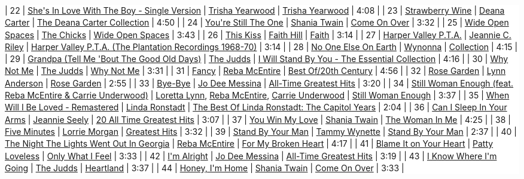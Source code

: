 | 22 | [She's In Love With The Boy \- Single Version](https://open.spotify.com/track/2ulBBx6YQ3qY3ci34RadtN) | [Trisha Yearwood](https://open.spotify.com/artist/3XlIhgydjvC4EniPFZT20j) | [Trisha Yearwood](https://open.spotify.com/album/6US5XlX7w7nL9pRE0F5jeI) | 4:08 |
| 23 | [Strawberry Wine](https://open.spotify.com/track/3ODF56f90W3qxDqxHAUi3v) | [Deana Carter](https://open.spotify.com/artist/0aqrM7Fo3Ml66Kc5JAzmjt) | [The Deana Carter Collection](https://open.spotify.com/album/5WqK9zGqUlTw7IPY2k1Yqd) | 4:50 |
| 24 | [You're Still The One](https://open.spotify.com/track/7wCH9DbgRs7ujHeqNy6oAS) | [Shania Twain](https://open.spotify.com/artist/5e4Dhzv426EvQe3aDb64jL) | [Come On Over](https://open.spotify.com/album/0vOj0JVKv2bobFBBUTjgQF) | 3:32 |
| 25 | [Wide Open Spaces](https://open.spotify.com/track/6cjwec9ii5uLK7CDfPBYt1) | [The Chicks](https://open.spotify.com/artist/25IG9fa7cbdmCIy3OnuH57) | [Wide Open Spaces](https://open.spotify.com/album/11Rni6y5dnNo6NRVuxltIj) | 3:43 |
| 26 | [This Kiss](https://open.spotify.com/track/5EYWGM3Ns3iYew8ws0FatB) | [Faith Hill](https://open.spotify.com/artist/25NQNriVT2YbSW80ILRWJa) | [Faith](https://open.spotify.com/album/2lKDDrmx5aqyBRkho5ljn5) | 3:14 |
| 27 | [Harper Valley P.T.A.](https://open.spotify.com/track/2sZIclzhHlH8tzf7wry9hK) | [Jeannie C\. Riley](https://open.spotify.com/artist/3MIwMeYV8vmgQFbbRiJTp2) | [Harper Valley P.T.A\. \(The Plantation Recordings 1968\-70\)](https://open.spotify.com/album/43obe0SQxjP4aFRyyj3QRg) | 3:14 |
| 28 | [No One Else On Earth](https://open.spotify.com/track/52PGtJuGEFNVOnRdLac1Av) | [Wynonna](https://open.spotify.com/artist/4yiXkMbxDIZ3jgEG89NSC1) | [Collection](https://open.spotify.com/album/0Os3wFj7ETGkON922FncBo) | 4:15 |
| 29 | [Grandpa \(Tell Me 'Bout The Good Old Days\)](https://open.spotify.com/track/1KNNTdw7SzJ90p6RXq4kGE) | [The Judds](https://open.spotify.com/artist/7MSTO40bsb3DOJQT6xLsIc) | [I Will Stand By You \- The Essential Collection](https://open.spotify.com/album/3bKF0hgQ4aETX7Bb0bFQeM) | 4:16 |
| 30 | [Why Not Me](https://open.spotify.com/track/6BkK5Dsu1kTne7Cn6EyYex) | [The Judds](https://open.spotify.com/artist/7MSTO40bsb3DOJQT6xLsIc) | [Why Not Me](https://open.spotify.com/album/7ddhrJqVCguGmLhvffzxkA) | 3:31 |
| 31 | [Fancy](https://open.spotify.com/track/1ecIqo8pOc8S6y3l80iGxd) | [Reba McEntire](https://open.spotify.com/artist/02rd0anEWfMtF7iMku9uor) | [Best Of/20th Century](https://open.spotify.com/album/0Rb3coYXuUlgRLoi3UhADa) | 4:56 |
| 32 | [Rose Garden](https://open.spotify.com/track/5YwgJ6lpZ3SiAQwBEpjqey) | [Lynn Anderson](https://open.spotify.com/artist/502FY8XQYRxClWgolQ3Hf2) | [Rose Garden](https://open.spotify.com/album/2JItlMgM1n2GfKOmqYr8af) | 2:55 |
| 33 | [Bye\-Bye](https://open.spotify.com/track/2ntHn11Aeg0foJEqByRybL) | [Jo Dee Messina](https://open.spotify.com/artist/3ltFy7g6KKQPPttsdOMlq3) | [All\-Time Greatest Hits](https://open.spotify.com/album/2W0uJ9ehsjiInD1CDvVHHX) | 3:20 |
| 34 | [Still Woman Enough \(feat\. Reba McEntire & Carrie Underwood\)](https://open.spotify.com/track/4Cd03bl3Q3hIu3rn25TtaP) | [Loretta Lynn](https://open.spotify.com/artist/1FE0rls8gfQT3laAeRYNgl), [Reba McEntire](https://open.spotify.com/artist/02rd0anEWfMtF7iMku9uor), [Carrie Underwood](https://open.spotify.com/artist/4xFUf1FHVy696Q1JQZMTRj) | [Still Woman Enough](https://open.spotify.com/album/6t1h5sp58mtWBsl0ptwfZv) | 3:37 |
| 35 | [When Will I Be Loved \- Remastered](https://open.spotify.com/track/2MCiAzjR2Uo9cZUnWhGIRI) | [Linda Ronstadt](https://open.spotify.com/artist/1sXbwvCQLGZnaH0Jp2HTVc) | [The Best Of Linda Ronstadt: The Capitol Years](https://open.spotify.com/album/68B2voidWkXgP0MeVPVJxO) | 2:04 |
| 36 | [Can I Sleep In Your Arms](https://open.spotify.com/track/5QCRmgCNVFTrGWUoIA2Y7u) | [Jeannie Seely](https://open.spotify.com/artist/0i9f82nIFjrLnnsf2YX3vY) | [20 All Time Greatest Hits](https://open.spotify.com/album/0OLuf06Au1Tfr6n7h7Wx5l) | 3:07 |
| 37 | [You Win My Love](https://open.spotify.com/track/2lKA9bNdd4kAoeHiufa0aK) | [Shania Twain](https://open.spotify.com/artist/5e4Dhzv426EvQe3aDb64jL) | [The Woman In Me](https://open.spotify.com/album/3wDeIA9tJU0uNlsroUdcYK) | 4:25 |
| 38 | [Five Minutes](https://open.spotify.com/track/0b0jfxRfqfbOVOORCqfIhi) | [Lorrie Morgan](https://open.spotify.com/artist/0khzcQ6PQU5a6dl1Qss3pt) | [Greatest Hits](https://open.spotify.com/album/0h4UTgpQYFLzUw0xCtJGNV) | 3:32 |
| 39 | [Stand By Your Man](https://open.spotify.com/track/2Cb2l4UoXynCHCeCYHRZN8) | [Tammy Wynette](https://open.spotify.com/artist/1LFKKuzn302wp15dYH28id) | [Stand By Your Man](https://open.spotify.com/album/1m4lP2IzV8Z1oEUYMHMClr) | 2:37 |
| 40 | [The Night The Lights Went Out In Georgia](https://open.spotify.com/track/2MiXC2LfpsoeUP5RvMGEQ3) | [Reba McEntire](https://open.spotify.com/artist/02rd0anEWfMtF7iMku9uor) | [For My Broken Heart](https://open.spotify.com/album/2j2u43lPOti5W1btEw8NN5) | 4:17 |
| 41 | [Blame It on Your Heart](https://open.spotify.com/track/1mICUTQCbRkAvGmO0cwoAz) | [Patty Loveless](https://open.spotify.com/artist/6SFUC6ORDCIBqPssCBpeHT) | [Only What I Feel](https://open.spotify.com/album/4ZyxBpJuAeEcrW2waHYuiB) | 3:33 |
| 42 | [I'm Alright](https://open.spotify.com/track/18XZ5HrLXw3cIyrVWhFPuW) | [Jo Dee Messina](https://open.spotify.com/artist/3ltFy7g6KKQPPttsdOMlq3) | [All\-Time Greatest Hits](https://open.spotify.com/album/2W0uJ9ehsjiInD1CDvVHHX) | 3:19 |
| 43 | [I Know Where I'm Going](https://open.spotify.com/track/41rMkMD3N6fyWKl4BmoeCH) | [The Judds](https://open.spotify.com/artist/7MSTO40bsb3DOJQT6xLsIc) | [Heartland](https://open.spotify.com/album/6Uav1K2k6Ey97ZyA2VdU0l) | 3:37 |
| 44 | [Honey, I'm Home](https://open.spotify.com/track/2lvJIKJYyV9gkQVN1NoSMg) | [Shania Twain](https://open.spotify.com/artist/5e4Dhzv426EvQe3aDb64jL) | [Come On Over](https://open.spotify.com/album/0vOj0JVKv2bobFBBUTjgQF) | 3:33 |